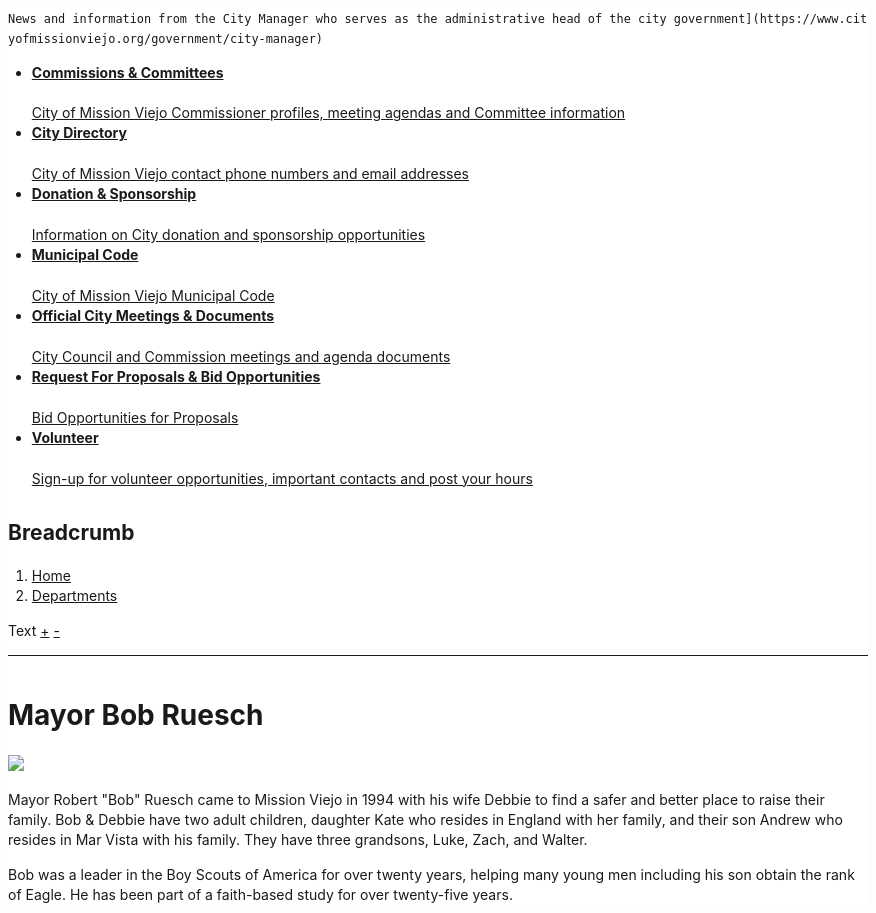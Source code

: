     News and information from the City Manager who serves as the administrative head of the city government](https://www.cityofmissionviejo.org/government/city-manager)
  - [**Commissions &amp; Committees**  
    \
    City of Mission Viejo Commissioner profiles, meeting agendas and Committee information](https://www.cityofmissionviejo.org/departments/commissions-committees)
  - [**City Directory**  
    \
    City of Mission Viejo contact phone numbers and email addresses](https://www.cityofmissionviejo.org/city-directory)
  - [**Donation &amp; Sponsorship**  
    \
    Information on City donation and sponsorship opportunities](https://www.cityofmissionviejo.org/donation-sponsorship-opportunities)
  - [**Municipal Code**  
    \
    City of Mission Viejo Municipal Code](https://www.municode.com/library/ca/mission_viejo/codes/code_of_ordinances)
  - [**Official City Meetings &amp; Documents**  
    \
    City Council and Commission meetings and agenda documents](https://dms.cityofmissionviejo.org/OnBaseAgendaOnline)
  - [**Request For Proposals &amp; Bid Opportunities**  
    \
    Bid Opportunities for Proposals](https://www.cityofmissionviejo.org/request-proposals-bid-opportunities)
  - [**Volunteer**  
    \
    Sign-up for volunteer opportunities, important contacts and post your hours](https://www.cityofmissionviejo.org/government/volunteer/volunteer-opportunities)

## Breadcrumb

1. [Home](https://www.cityofmissionviejo.org)
2. [Departments](https://www.cityofmissionviejo.org/departments)

Text [+](https:void%280%29) [-](https:void%280%29)

* * *

# Mayor Bob Ruesch

![](https://www.cityofmissionviejo.org/sites/default/files/Bob-Ruesch-Headshot.jpg)

Mayor Robert "Bob" Ruesch came to Mission Viejo in 1994 with his wife Debbie to find a safer and better place to raise their family. Bob &amp; Debbie have two adult children, daughter Kate who resides in England with her family, and their son Andrew who resides in Mar Vista with his family. They have three grandsons, Luke, Zach, and Walter.

Bob was a leader in the Boy Scouts of America for over twenty years, helping many young men including his son obtain the rank of Eagle. He has been part of a faith-based study for over twenty-five years.
